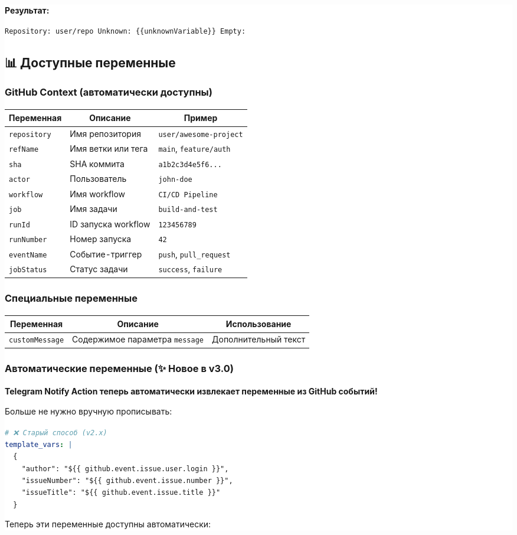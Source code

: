 **Результат:**

```html
Repository: user/repo Unknown: {{unknownVariable}} Empty:
```

## 📊 Доступные переменные

### GitHub Context (автоматически доступны)

| Переменная   | Описание            | Пример                 |
| ------------ | ------------------- | ---------------------- |
| `repository` | Имя репозитория     | `user/awesome-project` |
| `refName`    | Имя ветки или тега  | `main`, `feature/auth` |
| `sha`        | SHA коммита         | `a1b2c3d4e5f6...`      |
| `actor`      | Пользователь        | `john-doe`             |
| `workflow`   | Имя workflow        | `CI/CD Pipeline`       |
| `job`        | Имя задачи          | `build-and-test`       |
| `runId`      | ID запуска workflow | `123456789`            |
| `runNumber`  | Номер запуска       | `42`                   |
| `eventName`  | Событие-триггер     | `push`, `pull_request` |
| `jobStatus`  | Статус задачи       | `success`, `failure`   |

### Специальные переменные

| Переменная      | Описание                       | Использование        |
| --------------- | ------------------------------ | -------------------- |
| `customMessage` | Содержимое параметра `message` | Дополнительный текст |

### Автоматические переменные (✨ Новое в v3.0)

**Telegram Notify Action теперь автоматически извлекает переменные из GitHub событий!**

Больше не нужно вручную прописывать:

```yaml
# ❌ Старый способ (v2.x)
template_vars: |
  {
    "author": "${{ github.event.issue.user.login }}",
    "issueNumber": "${{ github.event.issue.number }}",
    "issueTitle": "${{ github.event.issue.title }}"
  }
```

Теперь эти переменные доступны автоматически:
